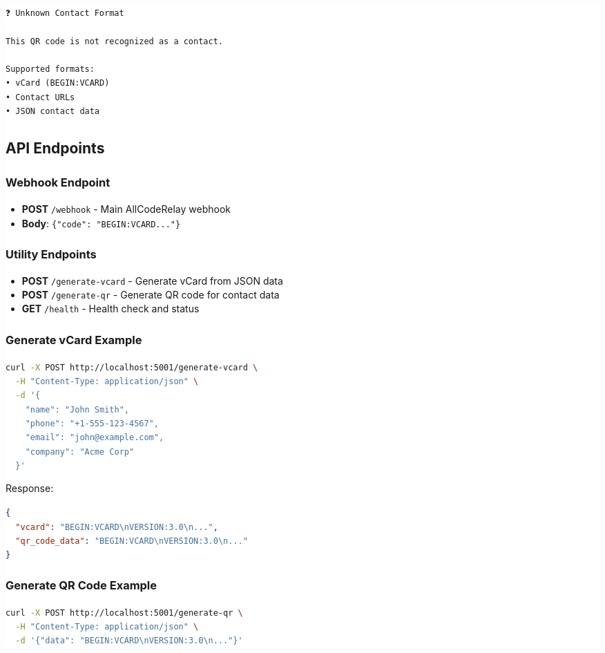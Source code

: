 ```
❓ Unknown Contact Format

This QR code is not recognized as a contact.

Supported formats:
• vCard (BEGIN:VCARD)
• Contact URLs
• JSON contact data
```

## API Endpoints

### Webhook Endpoint

- **POST** `/webhook` - Main AllCodeRelay webhook
- **Body**: `{"code": "BEGIN:VCARD..."}`

### Utility Endpoints

- **POST** `/generate-vcard` - Generate vCard from JSON data
- **POST** `/generate-qr` - Generate QR code for contact data
- **GET** `/health` - Health check and status

### Generate vCard Example

```bash
curl -X POST http://localhost:5001/generate-vcard \
  -H "Content-Type: application/json" \
  -d '{
    "name": "John Smith",
    "phone": "+1-555-123-4567",
    "email": "john@example.com",
    "company": "Acme Corp"
  }'
```

Response:

```json
{
  "vcard": "BEGIN:VCARD\nVERSION:3.0\n...",
  "qr_code_data": "BEGIN:VCARD\nVERSION:3.0\n..."
}
```

### Generate QR Code Example

```bash
curl -X POST http://localhost:5001/generate-qr \
  -H "Content-Type: application/json" \
  -d '{"data": "BEGIN:VCARD\nVERSION:3.0\n..."}'
```
